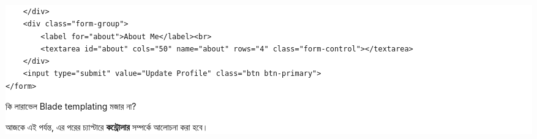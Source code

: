 ```markup
    </div>
    <div class="form-group">
        <label for="about">About Me</label><br>
        <textarea id="about" cols="50" name="about" rows="4" class="form-control"></textarea>
    </div>
    <input type="submit" value="Update Profile" class="btn btn-primary">
</form>
```

কি লারাভেল Blade templating মজার না?

আজকে এই পর্যন্ত, এর পরের চ্যাপ্টারে **কন্ট্রোলার** সম্পর্কে আলোচনা করা হবে।

